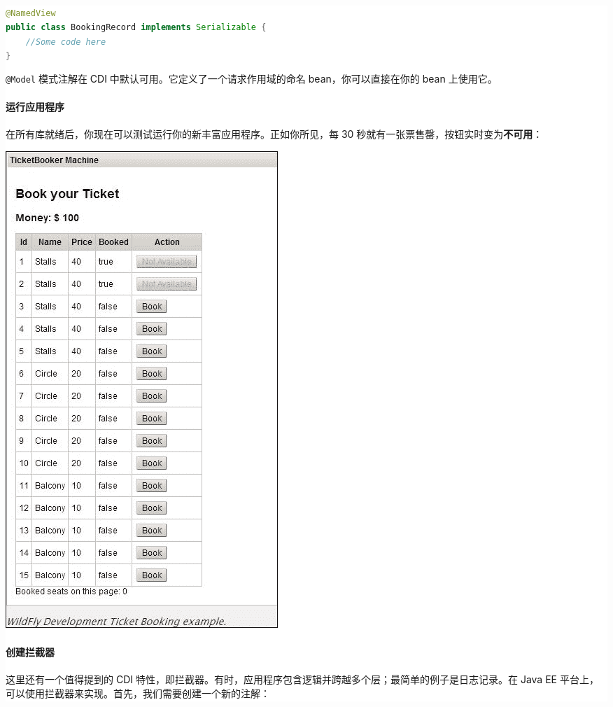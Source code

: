```java
@NamedView
public class BookingRecord implements Serializable {
    //Some code here
}
```

`@Model` 模式注解在 CDI 中默认可用。它定义了一个请求作用域的命名 bean，你可以直接在你的 bean 上使用它。

#### 运行应用程序

在所有库就绪后，你现在可以测试运行你的新丰富应用程序。正如你所见，每 30 秒就有一张票售罄，按钮实时变为**不可用**：

![运行应用程序](img/00044.jpeg)

#### 创建拦截器

这里还有一个值得提到的 CDI 特性，即拦截器。有时，应用程序包含逻辑并跨越多个层；最简单的例子是日志记录。在 Java EE 平台上，可以使用拦截器来实现。首先，我们需要创建一个新的注解：
